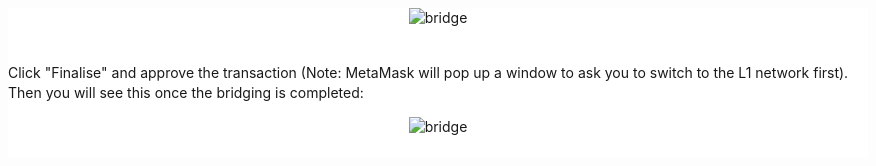 <div align="center">
  <img src="/img/cdk/cdk-bridge-l2-to-l1-on-hold.png" alt="bridge" width="90%" height="30%" />
</div>
<br/>

 Click "Finalise" and approve the transaction (Note: MetaMask will pop up a window to ask you to switch to the L1 network first). Then you will see this once the bridging is completed:

<div align="center">
  <img src="/img/cdk/cdk-bridge-l2-to-l1-completed.png" alt="bridge" width="90%" height="30%" />
</div>
<br/> 